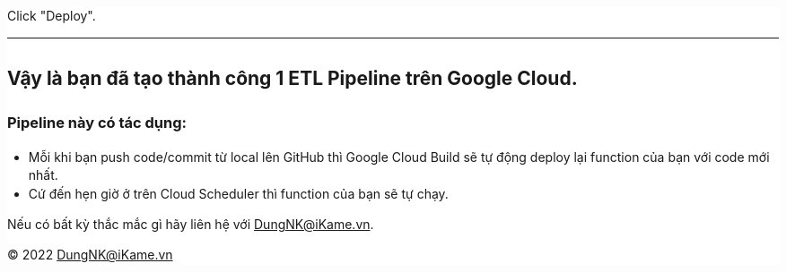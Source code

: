 Click "Deploy".

---

## Vậy là bạn đã tạo thành công 1 ETL Pipeline trên Google Cloud.

### Pipeline này có tác dụng:

* Mỗi khi bạn push code/commit từ local lên GitHub thì Google Cloud Build sẽ tự động deploy lại function của bạn với code mới nhất.
* Cứ đến hẹn giờ ở trên Cloud Scheduler thì function của bạn sẽ tự chạy.

Nếu có bất kỳ thắc mắc gì hãy liên hệ với DungNK@iKame.vn.

© 2022 DungNK@iKame.vn
